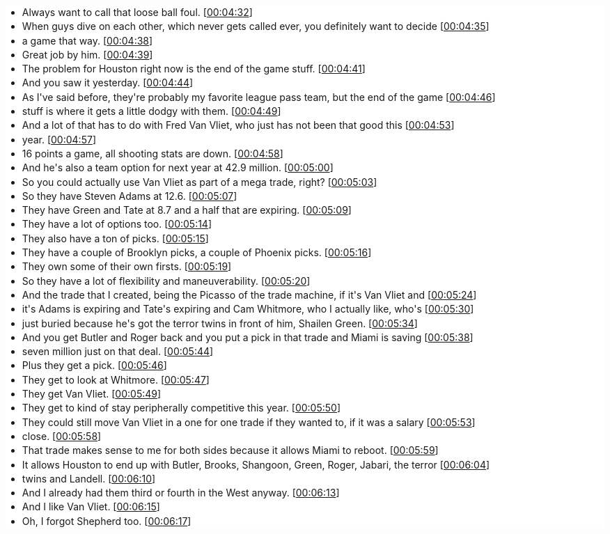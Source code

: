 *  Always want to call that loose ball foul. [[00:04:32](https://www.youtube.com/watch?v=vxte-LFOYjc&t=272.7s)]
*  When guys dive on each other, which never gets called ever, you definitely want to decide [[00:04:35](https://www.youtube.com/watch?v=vxte-LFOYjc&t=275.28000000000003s)]
*  a game that way. [[00:04:38](https://www.youtube.com/watch?v=vxte-LFOYjc&t=278.16s)]
*  Great job by him. [[00:04:39](https://www.youtube.com/watch?v=vxte-LFOYjc&t=279.16s)]
*  The problem for Houston right now is the end of the game stuff. [[00:04:41](https://www.youtube.com/watch?v=vxte-LFOYjc&t=281.28s)]
*  And you saw it yesterday. [[00:04:44](https://www.youtube.com/watch?v=vxte-LFOYjc&t=284.44s)]
*  As I've said before, they're probably my favorite league pass team, but the end of the game [[00:04:46](https://www.youtube.com/watch?v=vxte-LFOYjc&t=286.03999999999996s)]
*  stuff is where it gets a little dodgy with them. [[00:04:49](https://www.youtube.com/watch?v=vxte-LFOYjc&t=289.44s)]
*  And a lot of that has to do with Fred Van Vliet, who just has not been that good this [[00:04:53](https://www.youtube.com/watch?v=vxte-LFOYjc&t=293.52s)]
*  year. [[00:04:57](https://www.youtube.com/watch?v=vxte-LFOYjc&t=297.32s)]
*  16 points a game, all shooting stats are down. [[00:04:58](https://www.youtube.com/watch?v=vxte-LFOYjc&t=298.32s)]
*  And he's also a team option for next year at 42.9 million. [[00:05:00](https://www.youtube.com/watch?v=vxte-LFOYjc&t=300.52s)]
*  So you could actually use Van Vliet as part of a mega trade, right? [[00:05:03](https://www.youtube.com/watch?v=vxte-LFOYjc&t=303.76s)]
*  So they have Steven Adams at 12.6. [[00:05:07](https://www.youtube.com/watch?v=vxte-LFOYjc&t=307.4s)]
*  They have Green and Tate at 8.7 and a half that are expiring. [[00:05:09](https://www.youtube.com/watch?v=vxte-LFOYjc&t=309.4s)]
*  They have a lot of options too. [[00:05:14](https://www.youtube.com/watch?v=vxte-LFOYjc&t=314.47999999999996s)]
*  They also have a ton of picks. [[00:05:15](https://www.youtube.com/watch?v=vxte-LFOYjc&t=315.76s)]
*  They have a couple of Brooklyn picks, a couple of Phoenix picks. [[00:05:16](https://www.youtube.com/watch?v=vxte-LFOYjc&t=316.91999999999996s)]
*  They own some of their own firsts. [[00:05:19](https://www.youtube.com/watch?v=vxte-LFOYjc&t=319.79999999999995s)]
*  So they have a lot of flexibility and maneuverability. [[00:05:20](https://www.youtube.com/watch?v=vxte-LFOYjc&t=320.79999999999995s)]
*  And the trade that I created, being the Picasso of the trade machine, if it's Van Vliet and [[00:05:24](https://www.youtube.com/watch?v=vxte-LFOYjc&t=324.35999999999996s)]
*  it's Adams is expiring and Tate's expiring and Cam Whitmore, who I actually like, who's [[00:05:30](https://www.youtube.com/watch?v=vxte-LFOYjc&t=330.12s)]
*  just buried because he's got the terror twins in front of him, Shailen Green. [[00:05:34](https://www.youtube.com/watch?v=vxte-LFOYjc&t=334.56s)]
*  And you get Butler and Roger back and you put a pick in that trade and Miami is saving [[00:05:38](https://www.youtube.com/watch?v=vxte-LFOYjc&t=338.8s)]
*  seven million just on that deal. [[00:05:44](https://www.youtube.com/watch?v=vxte-LFOYjc&t=344.84000000000003s)]
*  Plus they get a pick. [[00:05:46](https://www.youtube.com/watch?v=vxte-LFOYjc&t=346.88s)]
*  They get to look at Whitmore. [[00:05:47](https://www.youtube.com/watch?v=vxte-LFOYjc&t=347.88s)]
*  They get Van Vliet. [[00:05:49](https://www.youtube.com/watch?v=vxte-LFOYjc&t=349.36s)]
*  They get to kind of stay peripherally competitive this year. [[00:05:50](https://www.youtube.com/watch?v=vxte-LFOYjc&t=350.36s)]
*  They could still move Van Vliet in a one for one trade if they wanted to, if it was a salary [[00:05:53](https://www.youtube.com/watch?v=vxte-LFOYjc&t=353.32s)]
*  close. [[00:05:58](https://www.youtube.com/watch?v=vxte-LFOYjc&t=358.08000000000004s)]
*  That trade makes sense to me for both sides because it allows Miami to reboot. [[00:05:59](https://www.youtube.com/watch?v=vxte-LFOYjc&t=359.08000000000004s)]
*  It allows Houston to end up with Butler, Brooks, Shangoon, Green, Roger, Jabari, the terror [[00:06:04](https://www.youtube.com/watch?v=vxte-LFOYjc&t=364.0s)]
*  twins and Landell. [[00:06:10](https://www.youtube.com/watch?v=vxte-LFOYjc&t=370.68s)]
*  And I already had them third or fourth in the West anyway. [[00:06:13](https://www.youtube.com/watch?v=vxte-LFOYjc&t=373.0s)]
*  And I like Van Vliet. [[00:06:15](https://www.youtube.com/watch?v=vxte-LFOYjc&t=375.64s)]
*  Oh, I forgot Shepherd too. [[00:06:17](https://www.youtube.com/watch?v=vxte-LFOYjc&t=377.36s)]